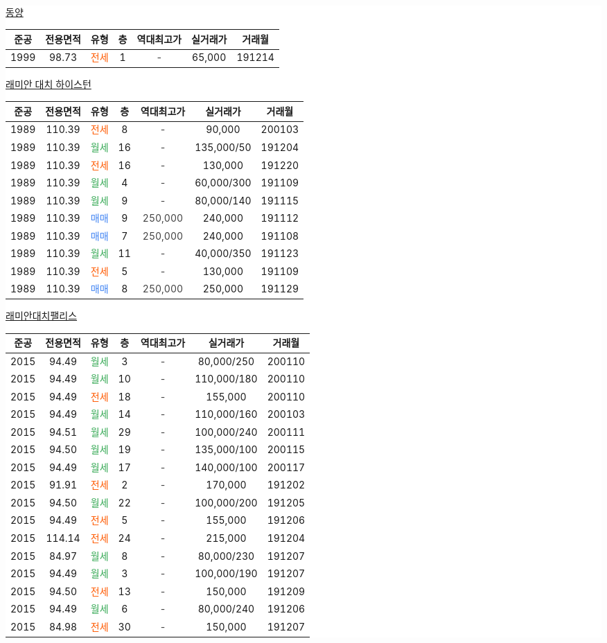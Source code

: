 [동양](https://search.naver.com/search.naver?query=%EC%84%9C%EC%9A%B8%ED%8A%B9%EB%B3%84%EC%8B%9C+%EA%B0%95%EB%82%A8%EA%B5%AC+%EB%8C%80%EC%B9%98%EB%8F%99+%EB%8F%99%EC%96%91)

|준공|전용면적|유형|층|역대최고가|실거래가|거래월|
|:---:|:---:|:---:|:---:|:---:|:---:|:---:|
|1999|98.73|<span style="color:#ff5a00">전세</span>|1|<span style="color:#444444">-</span>|65,000|191214|

[래미안 대치 하이스턴](https://search.naver.com/search.naver?query=%EC%84%9C%EC%9A%B8%ED%8A%B9%EB%B3%84%EC%8B%9C+%EA%B0%95%EB%82%A8%EA%B5%AC+%EB%8C%80%EC%B9%98%EB%8F%99+%EB%9E%98%EB%AF%B8%EC%95%88+%EB%8C%80%EC%B9%98+%ED%95%98%EC%9D%B4%EC%8A%A4%ED%84%B4)

|준공|전용면적|유형|층|역대최고가|실거래가|거래월|
|:---:|:---:|:---:|:---:|:---:|:---:|:---:|
|1989|110.39|<span style="color:#ff5a00">전세</span>|8|<span style="color:#444444">-</span>|90,000|200103|
|1989|110.39|<span style="color:#34a853">월세</span>|16|<span style="color:#444444">-</span>|135,000/50|191204|
|1989|110.39|<span style="color:#ff5a00">전세</span>|16|<span style="color:#444444">-</span>|130,000|191220|
|1989|110.39|<span style="color:#34a853">월세</span>|4|<span style="color:#444444">-</span>|60,000/300|191109|
|1989|110.39|<span style="color:#34a853">월세</span>|9|<span style="color:#444444">-</span>|80,000/140|191115|
|1989|110.39|<span style="color:#4285f3">매매</span>|9|<span style="color:#444444">250,000</span>|240,000|191112|
|1989|110.39|<span style="color:#4285f3">매매</span>|7|<span style="color:#444444">250,000</span>|240,000|191108|
|1989|110.39|<span style="color:#34a853">월세</span>|11|<span style="color:#444444">-</span>|40,000/350|191123|
|1989|110.39|<span style="color:#ff5a00">전세</span>|5|<span style="color:#444444">-</span>|130,000|191109|
|1989|110.39|<span style="color:#4285f3">매매</span>|8|<span style="color:#444444">250,000</span>|250,000|191129|

[래미안대치팰리스](https://search.naver.com/search.naver?query=%EC%84%9C%EC%9A%B8%ED%8A%B9%EB%B3%84%EC%8B%9C+%EA%B0%95%EB%82%A8%EA%B5%AC+%EB%8C%80%EC%B9%98%EB%8F%99+%EB%9E%98%EB%AF%B8%EC%95%88%EB%8C%80%EC%B9%98%ED%8C%B0%EB%A6%AC%EC%8A%A4)

|준공|전용면적|유형|층|역대최고가|실거래가|거래월|
|:---:|:---:|:---:|:---:|:---:|:---:|:---:|
|2015|94.49|<span style="color:#34a853">월세</span>|3|<span style="color:#444444">-</span>|80,000/250|200110|
|2015|94.49|<span style="color:#34a853">월세</span>|10|<span style="color:#444444">-</span>|110,000/180|200110|
|2015|94.49|<span style="color:#ff5a00">전세</span>|18|<span style="color:#444444">-</span>|155,000|200110|
|2015|94.49|<span style="color:#34a853">월세</span>|14|<span style="color:#444444">-</span>|110,000/160|200103|
|2015|94.51|<span style="color:#34a853">월세</span>|29|<span style="color:#444444">-</span>|100,000/240|200111|
|2015|94.50|<span style="color:#34a853">월세</span>|19|<span style="color:#444444">-</span>|135,000/100|200115|
|2015|94.49|<span style="color:#34a853">월세</span>|17|<span style="color:#444444">-</span>|140,000/100|200117|
|2015|91.91|<span style="color:#ff5a00">전세</span>|2|<span style="color:#444444">-</span>|170,000|191202|
|2015|94.50|<span style="color:#34a853">월세</span>|22|<span style="color:#444444">-</span>|100,000/200|191205|
|2015|94.49|<span style="color:#ff5a00">전세</span>|5|<span style="color:#444444">-</span>|155,000|191206|
|2015|114.14|<span style="color:#ff5a00">전세</span>|24|<span style="color:#444444">-</span>|215,000|191204|
|2015|84.97|<span style="color:#34a853">월세</span>|8|<span style="color:#444444">-</span>|80,000/230|191207|
|2015|94.49|<span style="color:#34a853">월세</span>|3|<span style="color:#444444">-</span>|100,000/190|191207|
|2015|94.50|<span style="color:#ff5a00">전세</span>|13|<span style="color:#444444">-</span>|150,000|191209|
|2015|94.49|<span style="color:#34a853">월세</span>|6|<span style="color:#444444">-</span>|80,000/240|191206|
|2015|84.98|<span style="color:#ff5a00">전세</span>|30|<span style="color:#444444">-</span>|150,000|191207|